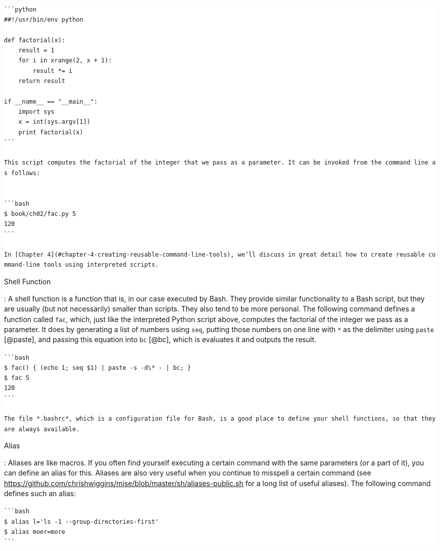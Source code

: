     ```python
    ##!/usr/bin/env python
    
    def factorial(x):
        result = 1
        for i in xrange(2, x + 1):
            result *= i
        return result
    
    if __name__ == "__main__":
        import sys
        x = int(sys.argv[1])
        print factorial(x)
    ```

    This script computes the factorial of the integer that we pass as a parameter. It can be invoked from the command line as follows:

    
    ```bash
    $ book/ch02/fac.py 5
    120
    ```

    In [Chapter 4](#chapter-4-creating-reusable-command-line-tools), we’ll discuss in great detail how to create reusable command-line tools using interpreted scripts.

Shell Function

:   A shell function is a function that is, in our case executed by Bash. They provide similar functionality to a Bash script, but they are usually (but not necessarily) smaller than scripts. They also tend to be more personal. The following command defines a function called `fac`, which, just like the interpreted Python script above, computes the factorial of the integer we pass as a parameter. It does by generating a list of numbers using `seq`, putting those numbers on one line with `*` as the delimiter using `paste` [@paste], and passing this equation into `bc` [@bc], which is evaluates it and outputs the result.

    
    ```bash
    $ fac() { (echo 1; seq $1) | paste -s -d\* - | bc; }
    $ fac 5
    120
    ```

    The file *.bashrc*, which is a configuration file for Bash, is a good place to define your shell functions, so that they are always available.

Alias

:   Aliases are like macros. If you often find yourself executing a certain command with the same parameters (or a part of it), you can define an alias for this. Aliases are also very useful when you continue to misspell a certain command (see <https://github.com/chrishwiggins/mise/blob/master/sh/aliases-public.sh> for a long list of useful aliases). The following command defines such an alias:

    
    ```bash
    $ alias l='ls -1 --group-directories-first'
    $ alias moer=more
    ```

